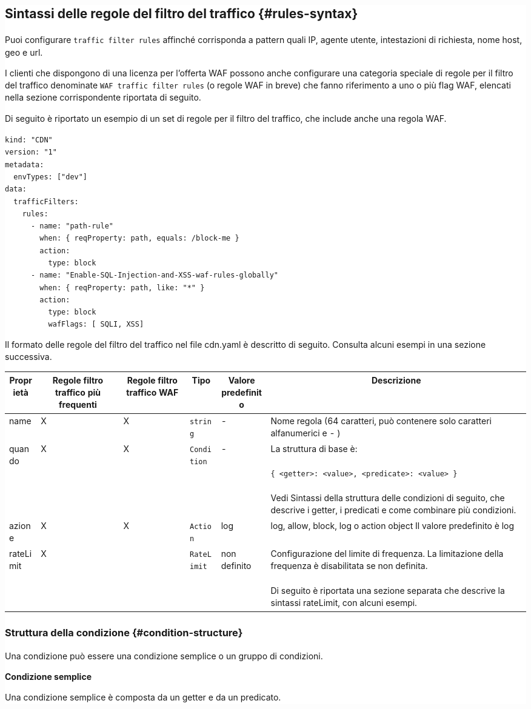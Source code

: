 ## Sintassi delle regole del filtro del traffico {#rules-syntax}

Puoi configurare `traffic filter rules` affinché corrisponda a pattern quali IP, agente utente, intestazioni di richiesta, nome host, geo e url.

I clienti che dispongono di una licenza per l’offerta WAF possono anche configurare una categoria speciale di regole per il filtro del traffico denominate `WAF traffic filter rules` (o regole WAF in breve) che fanno riferimento a uno o più flag WAF, elencati nella sezione corrispondente riportata di seguito.

Di seguito è riportato un esempio di un set di regole per il filtro del traffico, che include anche una regola WAF.

```
kind: "CDN"
version: "1"
metadata:
  envTypes: ["dev"]
data:
  trafficFilters:
    rules:
      - name: "path-rule"
        when: { reqProperty: path, equals: /block-me }
        action:
          type: block
      - name: "Enable-SQL-Injection-and-XSS-waf-rules-globally"
        when: { reqProperty: path, like: "*" }
        action:
          type: block
          wafFlags: [ SQLI, XSS]
```

Il formato delle regole del filtro del traffico nel file cdn.yaml è descritto di seguito. Consulta alcuni esempi in una sezione successiva.


| **Proprietà** | **Regole filtro traffico più frequenti** | **Regole filtro traffico WAF** | **Tipo** | **Valore predefinito** | **Descrizione** |
|---|---|---|---|---|---|
| name | X | X | `string` | - | Nome regola (64 caratteri, può contenere solo caratteri alfanumerici e - ) |
| quando | X | X | `Condition` | - | La struttura di base è:<br><br>`{ <getter>: <value>, <predicate>: <value> }`<br><br>Vedi Sintassi della struttura delle condizioni di seguito, che descrive i getter, i predicati e come combinare più condizioni. |
| azione | X | X | `Action` | log | log, allow, block, log o action object Il valore predefinito è log |
| rateLimit | X |   | `RateLimit` | non definito | Configurazione del limite di frequenza. La limitazione della frequenza è disabilitata se non definita.<br><br>Di seguito è riportata una sezione separata che descrive la sintassi rateLimit, con alcuni esempi. |

### Struttura della condizione {#condition-structure}

Una condizione può essere una condizione semplice o un gruppo di condizioni.

**Condizione semplice**

Una condizione semplice è composta da un getter e da un predicato.
